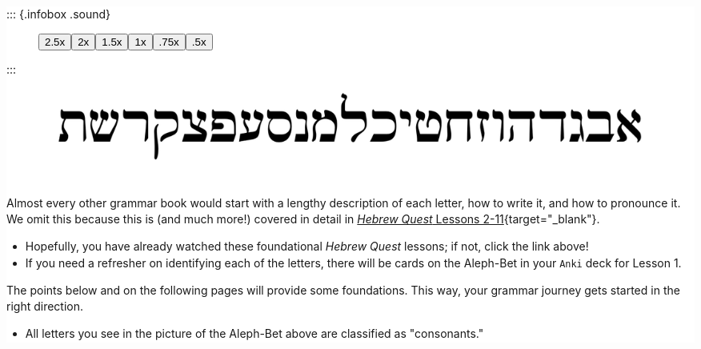 ::: {.infobox .sound}
<figure> <audio id="myAudio" controls controlsList="nodownload" 
src="./images/01.1.m4a"> 
Your browser does not support the <code>audio</code> element.</audio><button onclick="x25()" type="button">2.5x</button><button onclick="x2()" type="button">2x</button><button onclick="x15()" type="button">1.5x</button><button onclick="x1()" type="button">1x</button><button onclick="x075()" type="button">.75x</button><button onclick="x05()" type="button">.5x</button><script>
var x = document.getElementById("myAudio");
function x05() { 
    x.playbackRate = 0.5;
    x.play();}
function x075() { 
    x.playbackRate = 0.75;
    x.play();} 
function x1() { 
    x.playbackRate = 1;
     x.play();}
function x15() { 
    x.playbackRate = 1.5;
     x.play();} 
function x2() { 
    x.playbackRate = 2;
     x.play();} 
function x25() { 
    x.playbackRate = 2.5;
     x.play(); } 
</script></figure>
:::


<img src="images/alephbet.png" width="800pt" style="display: block; margin: auto;" />

Almost every other grammar book would start with a lengthy description of each letter, how to write it, and how to pronounce it.  We omit this because this is (and much more!) covered in detail in [_Hebrew Quest_ Lessons 2-11](https://holylanguage.com/letters.html){target="_blank"}.  

* Hopefully, you have already watched these foundational _Hebrew Quest_ lessons; if not, click the link above!  
* If you need a refresher on identifying each of the letters, there will be cards on the Aleph-Bet in your `Anki` deck for Lesson 1.

The points below and on the following pages will provide some foundations. This way, your grammar journey gets started in the right direction.

* All letters you see in the picture of the Aleph-Bet above are classified as "consonants."

